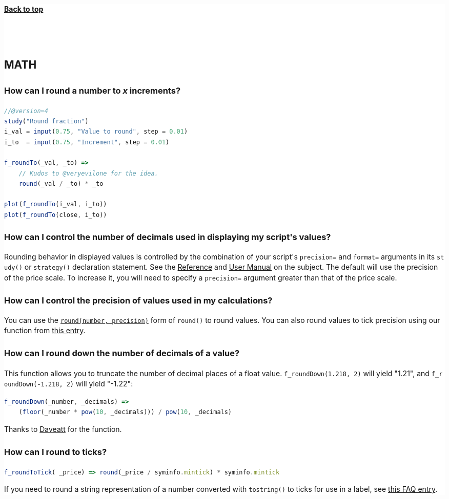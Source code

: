 **[Back to top](#table-of-contents)**







<br><br>
## MATH


### How can I round a number to *x* increments?
```js
//@version=4
study("Round fraction")
i_val = input(0.75, "Value to round", step = 0.01)
i_to  = input(0.75, "Increment", step = 0.01)

f_roundTo(_val, _to) =>
    // Kudos to @veryevilone for the idea.
    round(_val / _to) * _to

plot(f_roundTo(i_val, i_to))
plot(f_roundTo(close, i_to))
```

### How can I control the number of decimals used in displaying my script's values?
Rounding behavior in displayed values is controlled by the combination of your script's `precision=` and `format=` arguments in its `study()` or `strategy()` declaration statement. See the [Reference](https://www.tradingview.com/pine-script-reference/v4/#fun_study) and [User Manual](https://www.tradingview.com/pine-script-docs/en/v4/annotations/study_annotation.html?highlight=format) on the subject. The default will use the precision of the price scale. To increase it, you will need to specify a `precision=` argument greater than that of the price scale.

### How can I control the precision of values used in my calculations?
You can use the [`round(number, precision)`](https://www.tradingview.com/pine-script-reference/v4/#fun_round) form of `round()` to round values. You can also round values to tick precision using our function from [this entry](https://www.pinecoders.com/faq_and_code/#how-can-i-round-to-ticks).

### How can I round down the number of decimals of a value?
This function allows you to truncate the number of decimal places of a float value. `f_roundDown(1.218, 2)` will yield "1.21", and `f_roundDown(-1.218, 2)` will yield "-1.22":
```js
f_roundDown(_number, _decimals) =>
    (floor(_number * pow(10, _decimals))) / pow(10, _decimals)
```
Thanks to [Daveatt](https://www.tradingview.com/u/Daveatt/#published-scripts) for the function.

### How can I round to ticks?
```js
f_roundToTick( _price) => round(_price / syminfo.mintick) * syminfo.mintick
```
If you need to round a string representation of a number converted with `tostring()` to ticks for use in a label, see [this FAQ entry](https://www.pinecoders.com/faq_and_code/#how-can-i-format-values-to-tick-precision-with-tostring).
